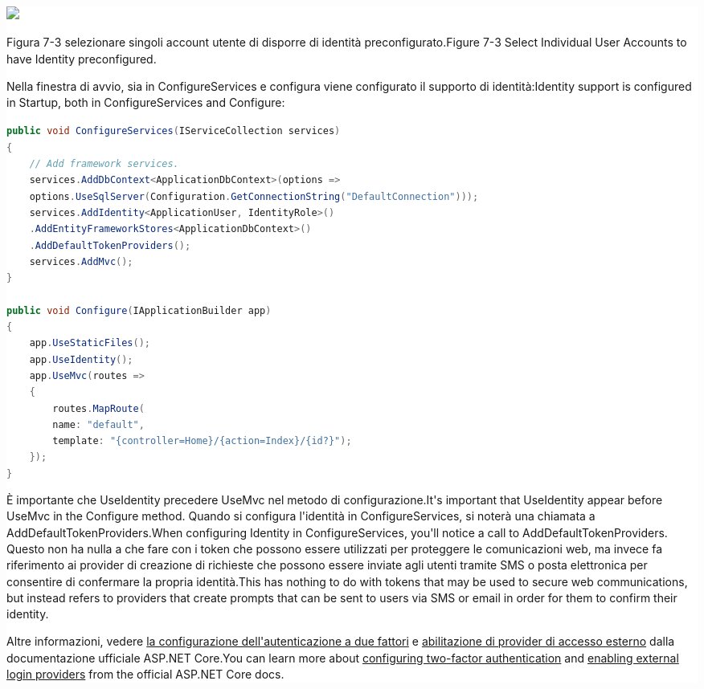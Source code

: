 ![](./media/image7-3.png)

<span data-ttu-id="5bd64-272">Figura 7-3 selezionare singoli account utente di disporre di identità preconfigurato.</span><span class="sxs-lookup"><span data-stu-id="5bd64-272">Figure 7-3 Select Individual User Accounts to have Identity preconfigured.</span></span>

<span data-ttu-id="5bd64-273">Nella finestra di avvio, sia in ConfigureServices e configura viene configurato il supporto di identità:</span><span class="sxs-lookup"><span data-stu-id="5bd64-273">Identity support is configured in Startup, both in ConfigureServices and Configure:</span></span>

```csharp
public void ConfigureServices(IServiceCollection services)
{
    // Add framework services.
    services.AddDbContext<ApplicationDbContext>(options =>
    options.UseSqlServer(Configuration.GetConnectionString("DefaultConnection")));
    services.AddIdentity<ApplicationUser, IdentityRole>()
    .AddEntityFrameworkStores<ApplicationDbContext>()
    .AddDefaultTokenProviders();
    services.AddMvc();
}

public void Configure(IApplicationBuilder app)
{
    app.UseStaticFiles();
    app.UseIdentity();
    app.UseMvc(routes =>
    {
        routes.MapRoute(
        name: "default",
        template: "{controller=Home}/{action=Index}/{id?}");
    });
}
```

<span data-ttu-id="5bd64-274">È importante che UseIdentity precedere UseMvc nel metodo di configurazione.</span><span class="sxs-lookup"><span data-stu-id="5bd64-274">It's important that UseIdentity appear before UseMvc in the Configure method.</span></span> <span data-ttu-id="5bd64-275">Quando si configura l'identità in ConfigureServices, si noterà una chiamata a AddDefaultTokenProviders.</span><span class="sxs-lookup"><span data-stu-id="5bd64-275">When configuring Identity in ConfigureServices, you'll notice a call to AddDefaultTokenProviders.</span></span> <span data-ttu-id="5bd64-276">Questo non ha nulla a che fare con i token che possono essere utilizzati per proteggere le comunicazioni web, ma invece fa riferimento ai provider di creazione di richieste che possono essere inviate agli utenti tramite SMS o posta elettronica per consentire di confermare la propria identità.</span><span class="sxs-lookup"><span data-stu-id="5bd64-276">This has nothing to do with tokens that may be used to secure web communications, but instead refers to providers that create prompts that can be sent to users via SMS or email in order for them to confirm their identity.</span></span>

<span data-ttu-id="5bd64-277">Altre informazioni, vedere [la configurazione dell'autenticazione a due fattori](https://docs.microsoft.com/aspnet/core/security/authentication/2fa) e [abilitazione di provider di accesso esterno](https://docs.microsoft.com/aspnet/core/security/authentication/social/) dalla documentazione ufficiale ASP.NET Core.</span><span class="sxs-lookup"><span data-stu-id="5bd64-277">You can learn more about [configuring two-factor authentication](https://docs.microsoft.com/aspnet/core/security/authentication/2fa) and [enabling external login providers](https://docs.microsoft.com/aspnet/core/security/authentication/social/) from the official ASP.NET Core docs.</span></span>
